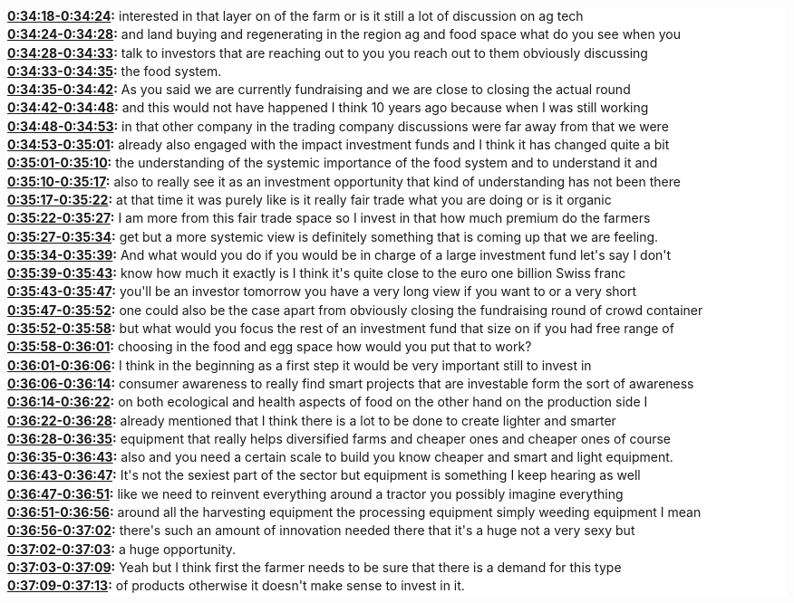 **[0:34:18-0:34:24](https://investinginregenerativeagriculture.com/tobias-joos#t=0:34:18):**  interested in that layer on of the farm or is it still a lot of discussion on ag tech  
**[0:34:24-0:34:28](https://investinginregenerativeagriculture.com/tobias-joos#t=0:34:24):**  and land buying and regenerating in the region ag and food space what do you see when you  
**[0:34:28-0:34:33](https://investinginregenerativeagriculture.com/tobias-joos#t=0:34:28):**  talk to investors that are reaching out to you you reach out to them obviously discussing  
**[0:34:33-0:34:35](https://investinginregenerativeagriculture.com/tobias-joos#t=0:34:33):**  the food system.  
**[0:34:35-0:34:42](https://investinginregenerativeagriculture.com/tobias-joos#t=0:34:35):**  As you said we are currently fundraising and we are close to closing the actual round  
**[0:34:42-0:34:48](https://investinginregenerativeagriculture.com/tobias-joos#t=0:34:42):**  and this would not have happened I think 10 years ago because when I was still working  
**[0:34:48-0:34:53](https://investinginregenerativeagriculture.com/tobias-joos#t=0:34:48):**  in that other company in the trading company discussions were far away from that we were  
**[0:34:53-0:35:01](https://investinginregenerativeagriculture.com/tobias-joos#t=0:34:53):**  already also engaged with the impact investment funds and I think it has changed quite a bit  
**[0:35:01-0:35:10](https://investinginregenerativeagriculture.com/tobias-joos#t=0:35:01):**  the understanding of the systemic importance of the food system and to understand it and  
**[0:35:10-0:35:17](https://investinginregenerativeagriculture.com/tobias-joos#t=0:35:10):**  also to really see it as an investment opportunity that kind of understanding has not been there  
**[0:35:17-0:35:22](https://investinginregenerativeagriculture.com/tobias-joos#t=0:35:17):**  at that time it was purely like is it really fair trade what you are doing or is it organic  
**[0:35:22-0:35:27](https://investinginregenerativeagriculture.com/tobias-joos#t=0:35:22):**  I am more from this fair trade space so I invest in that how much premium do the farmers  
**[0:35:27-0:35:34](https://investinginregenerativeagriculture.com/tobias-joos#t=0:35:27):**  get but a more systemic view is definitely something that is coming up that we are feeling.  
**[0:35:34-0:35:39](https://investinginregenerativeagriculture.com/tobias-joos#t=0:35:34):**  And what would you do if you would be in charge of a large investment fund let's say I don't  
**[0:35:39-0:35:43](https://investinginregenerativeagriculture.com/tobias-joos#t=0:35:39):**  know how much it exactly is I think it's quite close to the euro one billion Swiss franc  
**[0:35:43-0:35:47](https://investinginregenerativeagriculture.com/tobias-joos#t=0:35:43):**  you'll be an investor tomorrow you have a very long view if you want to or a very short  
**[0:35:47-0:35:52](https://investinginregenerativeagriculture.com/tobias-joos#t=0:35:47):**  one could also be the case apart from obviously closing the fundraising round of crowd container  
**[0:35:52-0:35:58](https://investinginregenerativeagriculture.com/tobias-joos#t=0:35:52):**  but what would you focus the rest of an investment fund that size on if you had free range of  
**[0:35:58-0:36:01](https://investinginregenerativeagriculture.com/tobias-joos#t=0:35:58):**  choosing in the food and egg space how would you put that to work?  
**[0:36:01-0:36:06](https://investinginregenerativeagriculture.com/tobias-joos#t=0:36:01):**  I think in the beginning as a first step it would be very important still to invest in  
**[0:36:06-0:36:14](https://investinginregenerativeagriculture.com/tobias-joos#t=0:36:06):**  consumer awareness to really find smart projects that are investable form the sort of awareness  
**[0:36:14-0:36:22](https://investinginregenerativeagriculture.com/tobias-joos#t=0:36:14):**  on both ecological and health aspects of food on the other hand on the production side I  
**[0:36:22-0:36:28](https://investinginregenerativeagriculture.com/tobias-joos#t=0:36:22):**  already mentioned that I think there is a lot to be done to create lighter and smarter  
**[0:36:28-0:36:35](https://investinginregenerativeagriculture.com/tobias-joos#t=0:36:28):**  equipment that really helps diversified farms and cheaper ones and cheaper ones of course  
**[0:36:35-0:36:43](https://investinginregenerativeagriculture.com/tobias-joos#t=0:36:35):**  also and you need a certain scale to build you know cheaper and smart and light equipment.  
**[0:36:43-0:36:47](https://investinginregenerativeagriculture.com/tobias-joos#t=0:36:43):**  It's not the sexiest part of the sector but equipment is something I keep hearing as well  
**[0:36:47-0:36:51](https://investinginregenerativeagriculture.com/tobias-joos#t=0:36:47):**  like we need to reinvent everything around a tractor you possibly imagine everything  
**[0:36:51-0:36:56](https://investinginregenerativeagriculture.com/tobias-joos#t=0:36:51):**  around all the harvesting equipment the processing equipment simply weeding equipment I mean  
**[0:36:56-0:37:02](https://investinginregenerativeagriculture.com/tobias-joos#t=0:36:56):**  there's such an amount of innovation needed there that it's a huge not a very sexy but  
**[0:37:02-0:37:03](https://investinginregenerativeagriculture.com/tobias-joos#t=0:37:02):**  a huge opportunity.  
**[0:37:03-0:37:09](https://investinginregenerativeagriculture.com/tobias-joos#t=0:37:03):**  Yeah but I think first the farmer needs to be sure that there is a demand for this type  
**[0:37:09-0:37:13](https://investinginregenerativeagriculture.com/tobias-joos#t=0:37:09):**  of products otherwise it doesn't make sense to invest in it.  